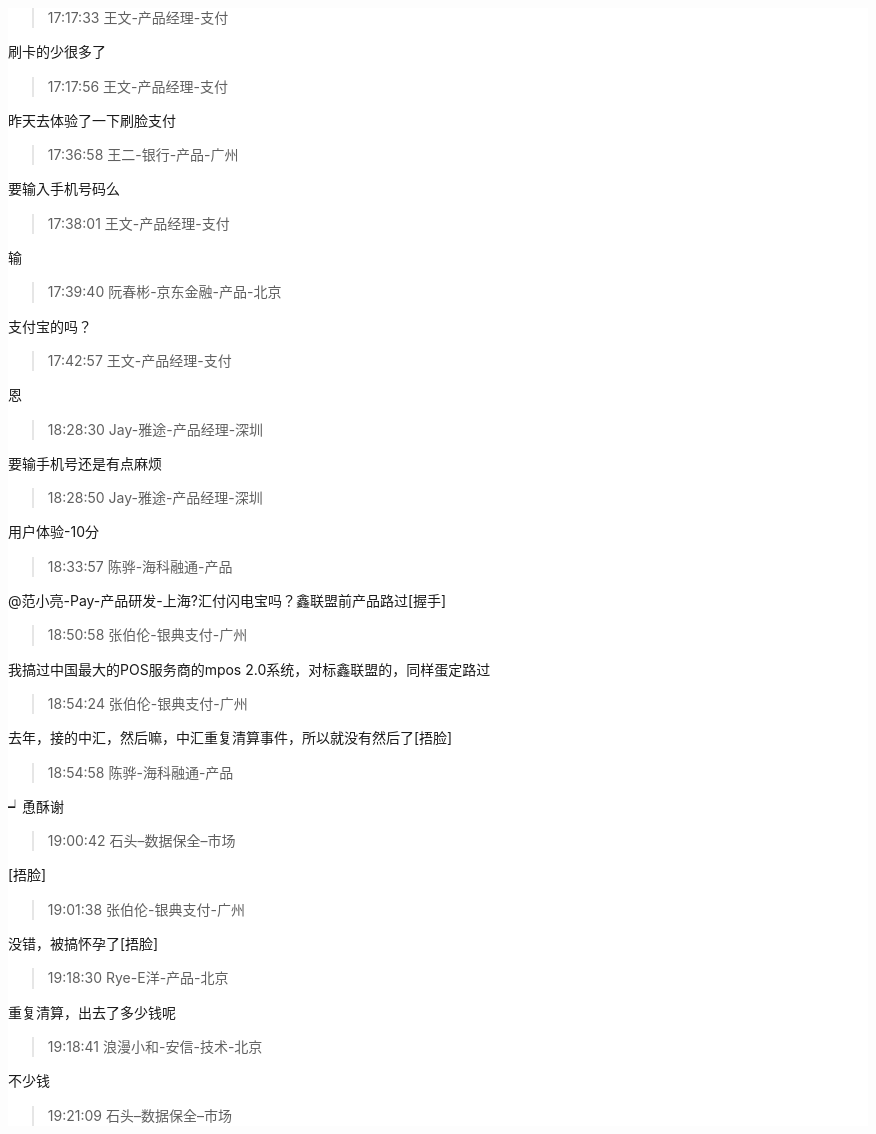 > 17:17:33  王文-产品经理-支付  
   
刷卡的少很多了  
   
> 17:17:56  王文-产品经理-支付  
   
昨天去体验了一下刷脸支付  
   
> 17:36:58  王二-银行-产品-广州  
   
要输入手机号码么  
   
> 17:38:01  王文-产品经理-支付  
   
输  
   
> 17:39:40  阮春彬-京东金融-产品-北京  
   
支付宝的吗？  
   
> 17:42:57  王文-产品经理-支付  
   
恩  
   
> 18:28:30  Jay-雅途-产品经理-深圳  
   
要输手机号还是有点麻烦  
   
> 18:28:50  Jay-雅途-产品经理-深圳  
   
用户体验-10分  
   
> 18:33:57  陈骅-海科融通-产品  
   
@范小亮-Pay-产品研发-上海?汇付闪电宝吗？鑫联盟前产品路过[握手]  
   
> 18:50:58  张伯伦-银典支付-广州  
   
我搞过中国最大的POS服务商的mpos 2.0系统，对标鑫联盟的，同样蛋定路过  
   
> 18:54:24  张伯伦-银典支付-广州  
   
去年，接的中汇，然后嘛，中汇重复清算事件，所以就没有然后了[捂脸]  
   
> 18:54:58  陈骅-海科融通-产品  
   
┙恿酥谢  
   
> 19:00:42  石头–数据保全–市场  
   
[捂脸]  
   
> 19:01:38  张伯伦-银典支付-广州  
   
没错，被搞怀孕了[捂脸]  
   
> 19:18:30  Rye-E洋-产品-北京  
   
重复清算，出去了多少钱呢  
   
> 19:18:41  浪漫小和-安信-技术-北京  
   
不少钱  
   
> 19:21:09  石头–数据保全–市场  
   